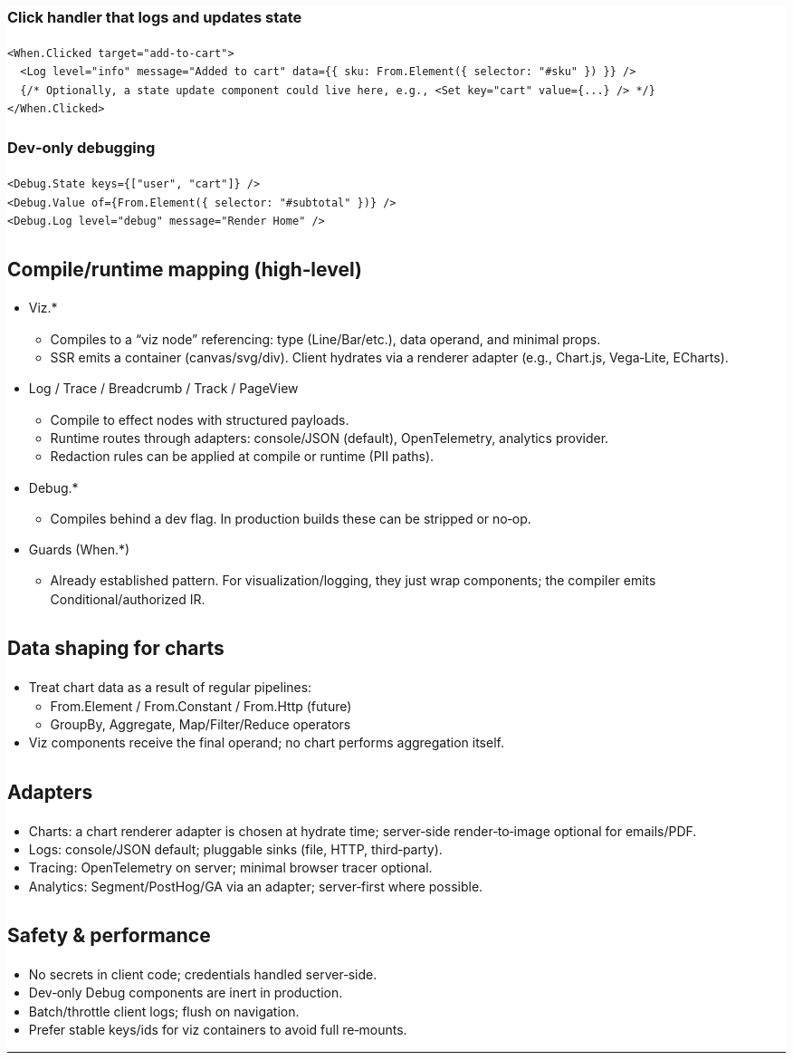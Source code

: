 ### Click handler that logs and updates state

```tsx
<When.Clicked target="add-to-cart">
  <Log level="info" message="Added to cart" data={{ sku: From.Element({ selector: "#sku" }) }} />
  {/* Optionally, a state update component could live here, e.g., <Set key="cart" value={...} /> */}
</When.Clicked>
```

### Dev‑only debugging

```tsx
<Debug.State keys={["user", "cart"]} />
<Debug.Value of={From.Element({ selector: "#subtotal" })} />
<Debug.Log level="debug" message="Render Home" />
```

## Compile/runtime mapping (high‑level)

- Viz.*
  - Compiles to a “viz node” referencing: type (Line/Bar/etc.), data operand, and minimal props.
  - SSR emits a container (canvas/svg/div). Client hydrates via a renderer adapter (e.g., Chart.js, Vega‑Lite, ECharts).

- Log / Trace / Breadcrumb / Track / PageView
  - Compile to effect nodes with structured payloads.
  - Runtime routes through adapters: console/JSON (default), OpenTelemetry, analytics provider.
  - Redaction rules can be applied at compile or runtime (PII paths).

- Debug.*
  - Compiles behind a dev flag. In production builds these can be stripped or no‑op.

- Guards (When.*)
  - Already established pattern. For visualization/logging, they just wrap components; the compiler emits Conditional/authorized IR.

## Data shaping for charts
- Treat chart data as a result of regular pipelines:
  - From.Element / From.Constant / From.Http (future)
  - GroupBy, Aggregate, Map/Filter/Reduce operators
- Viz components receive the final operand; no chart performs aggregation itself.

## Adapters
- Charts: a chart renderer adapter is chosen at hydrate time; server‑side render‑to‑image optional for emails/PDF.
- Logs: console/JSON default; pluggable sinks (file, HTTP, third‑party).
- Tracing: OpenTelemetry on server; minimal browser tracer optional.
- Analytics: Segment/PostHog/GA via an adapter; server‑first where possible.

## Safety & performance
- No secrets in client code; credentials handled server‑side.
- Dev‑only Debug components are inert in production.
- Batch/throttle client logs; flush on navigation.
- Prefer stable keys/ids for viz containers to avoid full re‑mounts.

---
